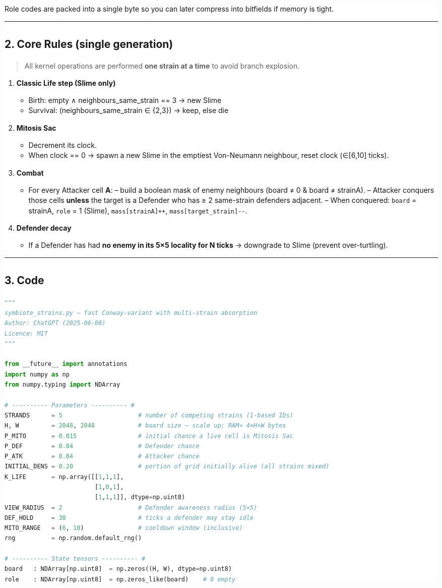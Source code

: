 Role codes are packed into a single byte so you can later compress into bitfields if memory is tight.

---

## 2. Core Rules (single generation)

> All kernel operations are performed **one strain at a time** to avoid branch explosion.

1. **Classic Life step (Slime only)**

   - Birth: empty ∧ neighbours_same_strain == 3 → new Slime
   - Survival: (neighbours_same_strain ∈ {2,3}) → keep, else die

2. **Mitosis Sac**

   - Decrement its clock.
   - When clock == 0 → spawn a new Slime in the emptiest Von-Neumann neighbour, reset clock (∈\[6,10] ticks).

3. **Combat**

   - For every Attacker cell **A**:
     – build a boolean mask of enemy neighbours (board ≠ 0 & board ≠ strainA).
     – Attacker conquers those cells **unless** the target is a Defender who has ≥ 2 same-strain defenders adjacent.
     – When conquered: `board` = strainA, `role` = 1 (Slime), `mass[strainA]++`, `mass[target_strain]--`.

4. **Defender decay**

   - If a Defender has had **no enemy in its 5×5 locality for N ticks** → downgrade to Slime (prevent over-turtling).

---

## 3. Code

```python
"""
symbiote_strains.py – fast Conway-variant with multi-strain absorption
Author: ChatGPT (2025-06-08)
Licence: MIT
"""

from __future__ import annotations
import numpy as np
from numpy.typing import NDArray

# ---------- Parameters ---------- #
STRANDS      = 5                     # number of competing strains (1-based IDs)
H, W         = 2048, 2048            # board size – scale up; RAM≈ 4×H×W bytes
P_MITO       = 0.015                 # initial chance a live cell is Mitosis Sac
P_DEF        = 0.04                  # Defender chance
P_ATK        = 0.04                  # Attacker chance
INITIAL_DENS = 0.20                  # portion of grid initially alive (all strains mixed)
K_LIFE       = np.array([[1,1,1],
                         [1,0,1],
                         [1,1,1]], dtype=np.uint8)
VIEW_RADIUS  = 2                     # Defender awareness radius (5×5)
DEF_HOLD     = 30                    # ticks a defender may stay idle
MITO_RANGE   = (6, 10)               # cooldown window (inclusive)
rng          = np.random.default_rng()

# ---------- State tensors ---------- #
board   : NDArray[np.uint8]  = np.zeros((H, W), dtype=np.uint8)
role    : NDArray[np.uint8]  = np.zeros_like(board)    # 0 empty
```